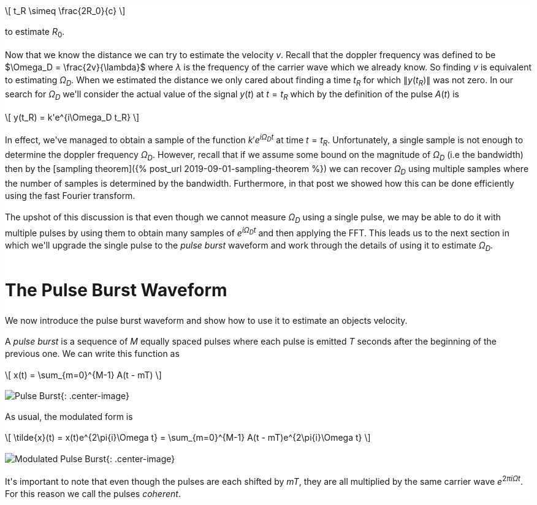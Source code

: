 \\[
t_R \simeq \frac{2R_0}{c}
\\]

to estimate $R_0$.

Now that we know the distance we can try to estimate the velocity $v$. Recall that the doppler frequency was defined to be $\Omega_D = \frac{2v}{\lambda}$ where $\lambda$ is the frequency of the carrier wave which we already know. So finding $v$ is equivalent to estimating $\Omega_D$. When we estimated the distance we only cared about finding a time $t_R$ for which $\|y(t_R)\|$ was not zero. In our search for $\Omega_D$ we'll consider the actual value of the signal $y(t)$ at $t=t_R$ which by the definition of the pulse $A(t)$ is

\\[
y(t_R) = k'e^{i\Omega_D t_R}
\\]

In effect, we've managed to obtain a sample of the function $k'e^{i\Omega_D t}$ at time $t=t_R$. Unfortunately, a single sample is not enough to determine the doppler frequency $\Omega_D$. However, recall that if we assume some bound on the magnitude of $\Omega_D$ (i.e the bandwidth) then by the  [sampling theorem]({% post_url 2019-09-01-sampling-theorem %}) we can recover $\Omega_D$ using multiple samples where the number of samples is determined by the bandwidth. Furthermore, in that post we showed how this can be done efficiently using the fast Fourier transform.

The upshot of this discussion is that even though we cannot measure $\Omega_D$ using a single pulse, we may be able to do it with multiple pulses by using them to obtain many samples of $e^{i\Omega_D t}$ and then applying the FFT. This leads us to the next section in which we'll upgrade the single pulse to the  _pulse burst_ waveform and work through the details of using it to estimate $\Omega_D$.

# The Pulse Burst Waveform

We now introduce the pulse burst waveform and show how to use it to estimate an objects velocity.

A _pulse burst_ is a sequence of $M$ equally spaced pulses where each pulse is emitted $T$ seconds after the beginning of the previous one.
We can write this function as

\\[
x(t) = \sum_{m=0}^{M-1} A(t - mT)
\\]

![Pulse Burst](/assets/pulse_burst.png){: .center-image}

As usual, the modulated form is

\\[
\tilde{x}(t) = x(t)e^{2\pi{i}\Omega t} = \sum_{m=0}^{M-1} A(t - mT)e^{2\pi{i}\Omega t}
\\]

![Modulated Pulse Burst](/assets/modulated_pulse_burst.png){: .center-image}

It's important to note that even though the pulses are each shifted by $mT$, they are all multiplied by the same carrier wave $e^{2\pi{i}\Omega t}$. For this reason we call the pulses _coherent_.

